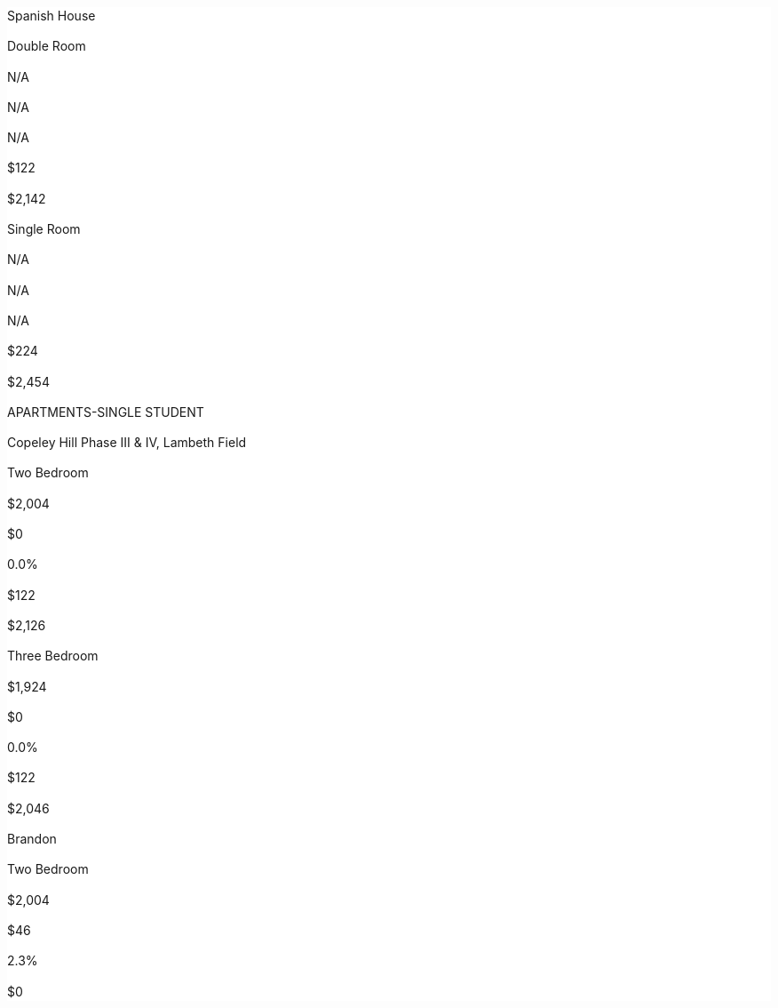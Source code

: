 Spanish House

Double Room

N/A

N/A

N/A

$122

$2,142

Single Room

N/A

N/A

N/A

$224

$2,454

APARTMENTS-SINGLE STUDENT

Copeley Hill Phase III & IV, Lambeth Field

Two Bedroom

$2,004

$0

0.0%

$122

$2,126

Three Bedroom

$1,924

$0

0.0%

$122

$2,046

Brandon

Two Bedroom

$2,004

$46

2.3%

$0
